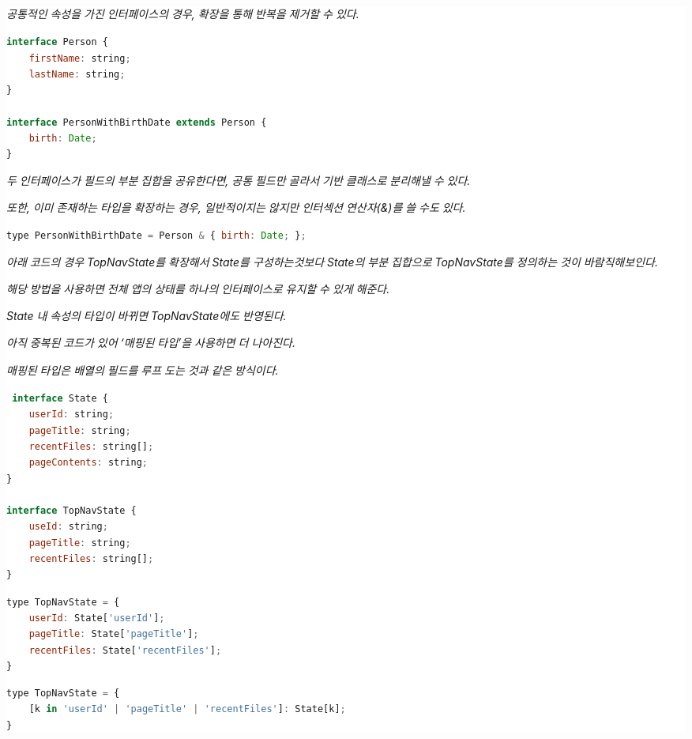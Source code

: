 *공통적인 속성을 가진 인터페이스의 경우, 확장을 통해 반복을 제거할 수 있다.*

```jsx
interface Person {
    firstName: string;
    lastName: string;
}

interface PersonWithBirthDate extends Person {
    birth: Date;
}
```

*두 인터페이스가 필드의 부분 집합을 공유한다면, 공통 필드만 골라서 기반 클래스로 분리해낼 수 있다.*

*또한, 이미 존재하는 타입을 확장하는 경우, 일반적이지는 않지만 인터섹션 연산자(&)를 쓸 수도 있다.*

```jsx
type PersonWithBirthDate = Person & { birth: Date; };
```

*아래 코드의 경우 TopNavState를 확장해서 State를 구성하는것보다 State의 부분 집합으로 TopNavState를 정의하는 것이 바람직해보인다.*

*해당 방법을 사용하면 전체 앱의 상태를 하나의 인터페이스로 유지할 수 있게 해준다.*

*State 내 속성의 타입이 바뀌면 TopNavState에도 반영된다.*

*아직 중복된 코드가 있어 ‘매핑된 타입’을 사용하면 더 나아진다.*

*매핑된 타입은 배열의 필드를 루프 도는 것과 같은 방식이다.*

```jsx
 interface State {
    userId: string;
    pageTitle: string;
    recentFiles: string[];
    pageContents: string;
}

interface TopNavState {
    useId: string;
    pageTitle: string;
    recentFiles: string[];
}
```

```jsx
type TopNavState = {
	userId: State['userId'];
	pageTitle: State['pageTitle'];
	recentFiles: State['recentFiles'];
}
```

```jsx
type TopNavState = {
	[k in 'userId' | 'pageTitle' | 'recentFiles']: State[k];
}
```

